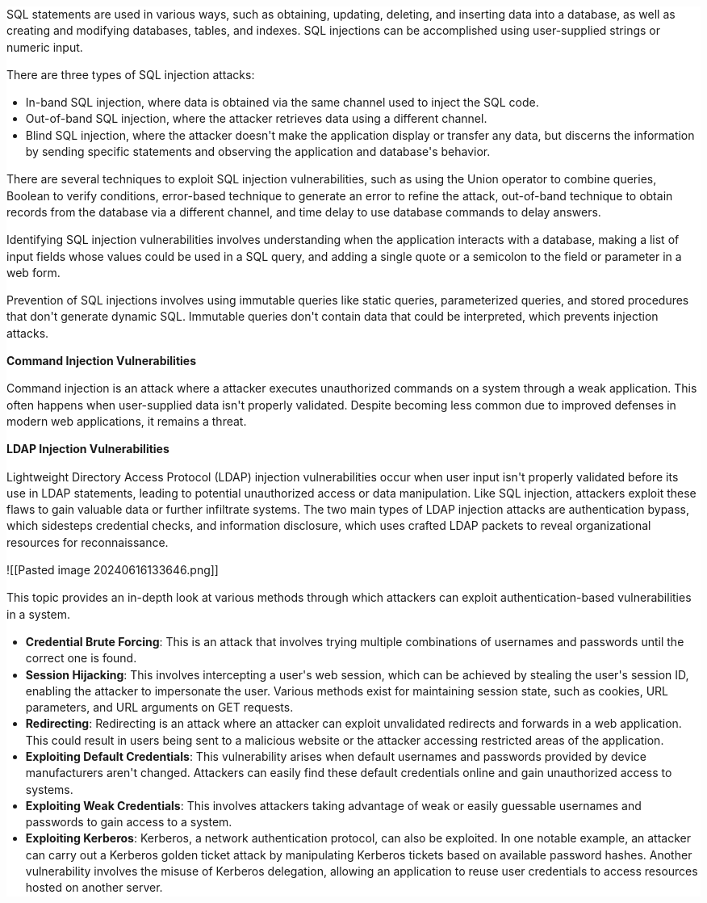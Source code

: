 SQL statements are used in various ways, such as obtaining, updating, deleting, and inserting data into a database, as well as creating and modifying databases, tables, and indexes. SQL injections can be accomplished using user-supplied strings or numeric input.

There are three types of SQL injection attacks:

- In-band SQL injection, where data is obtained via the same channel used to inject the SQL code.
- Out-of-band SQL injection, where the attacker retrieves data using a different channel.
- Blind SQL injection, where the attacker doesn't make the application display or transfer any data, but discerns the information by sending specific statements and observing the application and database's behavior.

There are several techniques to exploit SQL injection vulnerabilities, such as using the Union operator to combine queries, Boolean to verify conditions, error-based technique to generate an error to refine the attack, out-of-band technique to obtain records from the database via a different channel, and time delay to use database commands to delay answers.

Identifying SQL injection vulnerabilities involves understanding when the application interacts with a database, making a list of input fields whose values could be used in a SQL query, and adding a single quote or a semicolon to the field or parameter in a web form.

Prevention of SQL injections involves using immutable queries like static queries, parameterized queries, and stored procedures that don't generate dynamic SQL. Immutable queries don't contain data that could be interpreted, which prevents injection attacks.

**Command Injection Vulnerabilities**

Command injection is an attack where a attacker executes unauthorized commands on a system through a weak application. This often happens when user-supplied data isn't properly validated. Despite becoming less common due to improved defenses in modern web applications, it remains a threat.

**LDAP Injection Vulnerabilities**

Lightweight Directory Access Protocol (LDAP) injection vulnerabilities occur when user input isn't properly validated before its use in LDAP statements, leading to potential unauthorized access or data manipulation. Like SQL injection, attackers exploit these flaws to gain valuable data or further infiltrate systems. The two main types of LDAP injection attacks are authentication bypass, which sidesteps credential checks, and information disclosure, which uses crafted LDAP packets to reveal organizational resources for reconnaissance.

![[Pasted image 20240616133646.png]]

This topic provides an in-depth look at various methods through which attackers can exploit authentication-based vulnerabilities in a system.

- **Credential Brute Forcing**: This is an attack that involves trying multiple combinations of usernames and passwords until the correct one is found.
- **Session Hijacking**: This involves intercepting a user's web session, which can be achieved by stealing the user's session ID, enabling the attacker to impersonate the user. Various methods exist for maintaining session state, such as cookies, URL parameters, and URL arguments on GET requests.
- **Redirecting**: Redirecting is an attack where an attacker can exploit unvalidated redirects and forwards in a web application. This could result in users being sent to a malicious website or the attacker accessing restricted areas of the application.
- **Exploiting Default Credentials**: This vulnerability arises when default usernames and passwords provided by device manufacturers aren't changed. Attackers can easily find these default credentials online and gain unauthorized access to systems.
- **Exploiting Weak Credentials**: This involves attackers taking advantage of weak or easily guessable usernames and passwords to gain access to a system.
- **Exploiting Kerberos**: Kerberos, a network authentication protocol, can also be exploited. In one notable example, an attacker can carry out a Kerberos golden ticket attack by manipulating Kerberos tickets based on available password hashes. Another vulnerability involves the misuse of Kerberos delegation, allowing an application to reuse user credentials to access resources hosted on another server.
